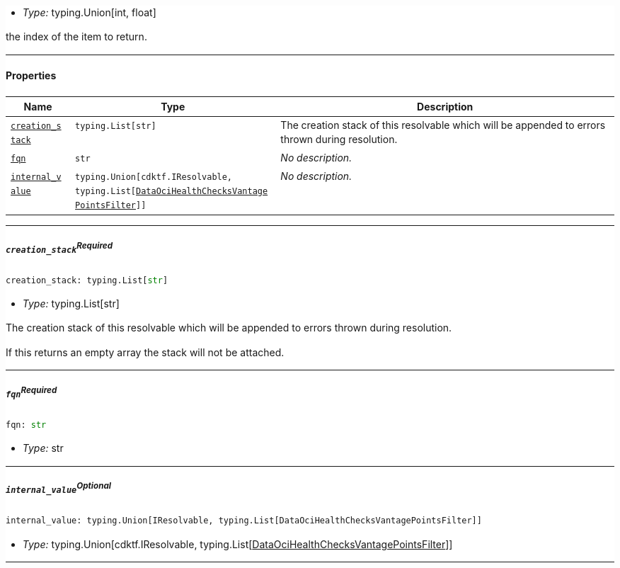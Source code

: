 - *Type:* typing.Union[int, float]

the index of the item to return.

---


#### Properties <a name="Properties" id="Properties"></a>

| **Name** | **Type** | **Description** |
| --- | --- | --- |
| <code><a href="#rhizo-co-terraform-provider-oci.dataOciHealthChecksVantagePoints.DataOciHealthChecksVantagePointsFilterList.property.creationStack">creation_stack</a></code> | <code>typing.List[str]</code> | The creation stack of this resolvable which will be appended to errors thrown during resolution. |
| <code><a href="#rhizo-co-terraform-provider-oci.dataOciHealthChecksVantagePoints.DataOciHealthChecksVantagePointsFilterList.property.fqn">fqn</a></code> | <code>str</code> | *No description.* |
| <code><a href="#rhizo-co-terraform-provider-oci.dataOciHealthChecksVantagePoints.DataOciHealthChecksVantagePointsFilterList.property.internalValue">internal_value</a></code> | <code>typing.Union[cdktf.IResolvable, typing.List[<a href="#rhizo-co-terraform-provider-oci.dataOciHealthChecksVantagePoints.DataOciHealthChecksVantagePointsFilter">DataOciHealthChecksVantagePointsFilter</a>]]</code> | *No description.* |

---

##### `creation_stack`<sup>Required</sup> <a name="creation_stack" id="rhizo-co-terraform-provider-oci.dataOciHealthChecksVantagePoints.DataOciHealthChecksVantagePointsFilterList.property.creationStack"></a>

```python
creation_stack: typing.List[str]
```

- *Type:* typing.List[str]

The creation stack of this resolvable which will be appended to errors thrown during resolution.

If this returns an empty array the stack will not be attached.

---

##### `fqn`<sup>Required</sup> <a name="fqn" id="rhizo-co-terraform-provider-oci.dataOciHealthChecksVantagePoints.DataOciHealthChecksVantagePointsFilterList.property.fqn"></a>

```python
fqn: str
```

- *Type:* str

---

##### `internal_value`<sup>Optional</sup> <a name="internal_value" id="rhizo-co-terraform-provider-oci.dataOciHealthChecksVantagePoints.DataOciHealthChecksVantagePointsFilterList.property.internalValue"></a>

```python
internal_value: typing.Union[IResolvable, typing.List[DataOciHealthChecksVantagePointsFilter]]
```

- *Type:* typing.Union[cdktf.IResolvable, typing.List[<a href="#rhizo-co-terraform-provider-oci.dataOciHealthChecksVantagePoints.DataOciHealthChecksVantagePointsFilter">DataOciHealthChecksVantagePointsFilter</a>]]

---
